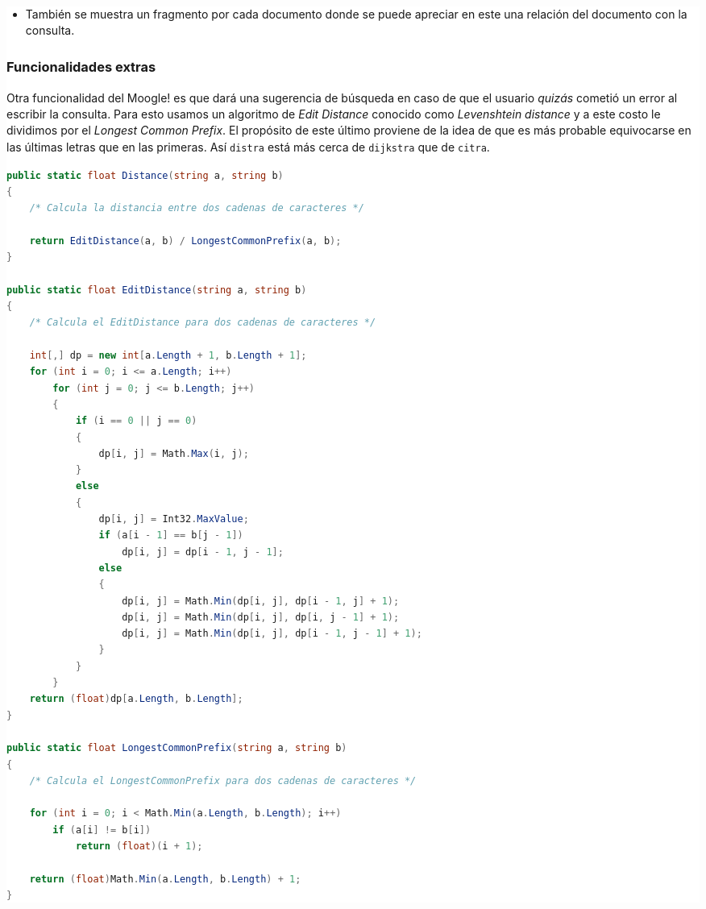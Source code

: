 ```C#
```

- También se muestra un fragmento por cada documento donde se puede apreciar en este una relación del documento con la consulta.

### Funcionalidades extras

Otra funcionalidad del Moogle! es que dará una sugerencia de búsqueda en caso de que el usuario *quizás* cometió un error al escribir la consulta. Para esto usamos un algoritmo de *Edit Distance* conocido como *Levenshtein distance* y a este costo le dividimos por el *Longest Common Prefix*. El propósito de este último proviene de la idea de que es más probable equivocarse en las últimas letras que en las primeras. Así `distra` está más cerca de `dijkstra` que de `citra`.

``` C#
public static float Distance(string a, string b)
{
    /* Calcula la distancia entre dos cadenas de caracteres */

    return EditDistance(a, b) / LongestCommonPrefix(a, b);
}

public static float EditDistance(string a, string b)
{
    /* Calcula el EditDistance para dos cadenas de caracteres */

    int[,] dp = new int[a.Length + 1, b.Length + 1];
    for (int i = 0; i <= a.Length; i++)
        for (int j = 0; j <= b.Length; j++)
        {
            if (i == 0 || j == 0)
            {
                dp[i, j] = Math.Max(i, j);
            }
            else
            {
                dp[i, j] = Int32.MaxValue;
                if (a[i - 1] == b[j - 1])
                    dp[i, j] = dp[i - 1, j - 1];
                else
                {
                    dp[i, j] = Math.Min(dp[i, j], dp[i - 1, j] + 1);
                    dp[i, j] = Math.Min(dp[i, j], dp[i, j - 1] + 1);
                    dp[i, j] = Math.Min(dp[i, j], dp[i - 1, j - 1] + 1);
                }
            }
        }
    return (float)dp[a.Length, b.Length];
}

public static float LongestCommonPrefix(string a, string b)
{
    /* Calcula el LongestCommonPrefix para dos cadenas de caracteres */

    for (int i = 0; i < Math.Min(a.Length, b.Length); i++)
        if (a[i] != b[i])
            return (float)(i + 1);

    return (float)Math.Min(a.Length, b.Length) + 1;
}
```
